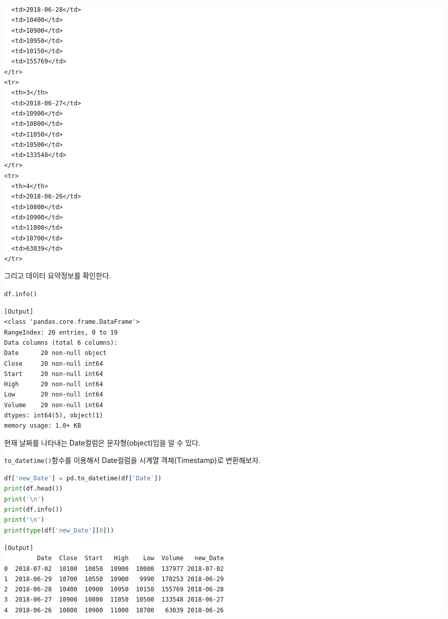       <td>2018-06-28</td>
      <td>10400</td>
      <td>10900</td>
      <td>10950</td>
      <td>10150</td>
      <td>155769</td>
    </tr>
    <tr>
      <th>3</th>
      <td>2018-06-27</td>
      <td>10900</td>
      <td>10800</td>
      <td>11050</td>
      <td>10500</td>
      <td>133548</td>
    </tr>
    <tr>
      <th>4</th>
      <td>2018-06-26</td>
      <td>10800</td>
      <td>10900</td>
      <td>11000</td>
      <td>10700</td>
      <td>63039</td>
    </tr>
  </tbody>
</table>
</div>


그리고 데이터 요약정보를 확인한다.  

```python
df.info()
```
	[Output]
    <class 'pandas.core.frame.DataFrame'>
    RangeIndex: 20 entries, 0 to 19
    Data columns (total 6 columns):
    Date      20 non-null object
    Close     20 non-null int64
    Start     20 non-null int64
    High      20 non-null int64
    Low       20 non-null int64
    Volume    20 non-null int64
    dtypes: int64(5), object(1)
    memory usage: 1.0+ KB
    

현재 날짜를 나타내는 Date컬럼은 문자형(object)임을 알 수 있다.  

`to_datetime()`함수를 이용해서 Date컬럼을 시계열 객체(Timestamp)로 변환해보자.  
```python
df['new_Date'] = pd.to_datetime(df['Date'])
print(df.head())
print('\n')
print(df.info())
print('\n')
print(type(df['new_Date'][0]))
```
	[Output]
             Date  Close  Start   High    Low  Volume   new_Date
    0  2018-07-02  10100  10850  10900  10000  137977 2018-07-02
    1  2018-06-29  10700  10550  10900   9990  170253 2018-06-29
    2  2018-06-28  10400  10900  10950  10150  155769 2018-06-28
    3  2018-06-27  10900  10800  11050  10500  133548 2018-06-27
    4  2018-06-26  10800  10900  11000  10700   63039 2018-06-26